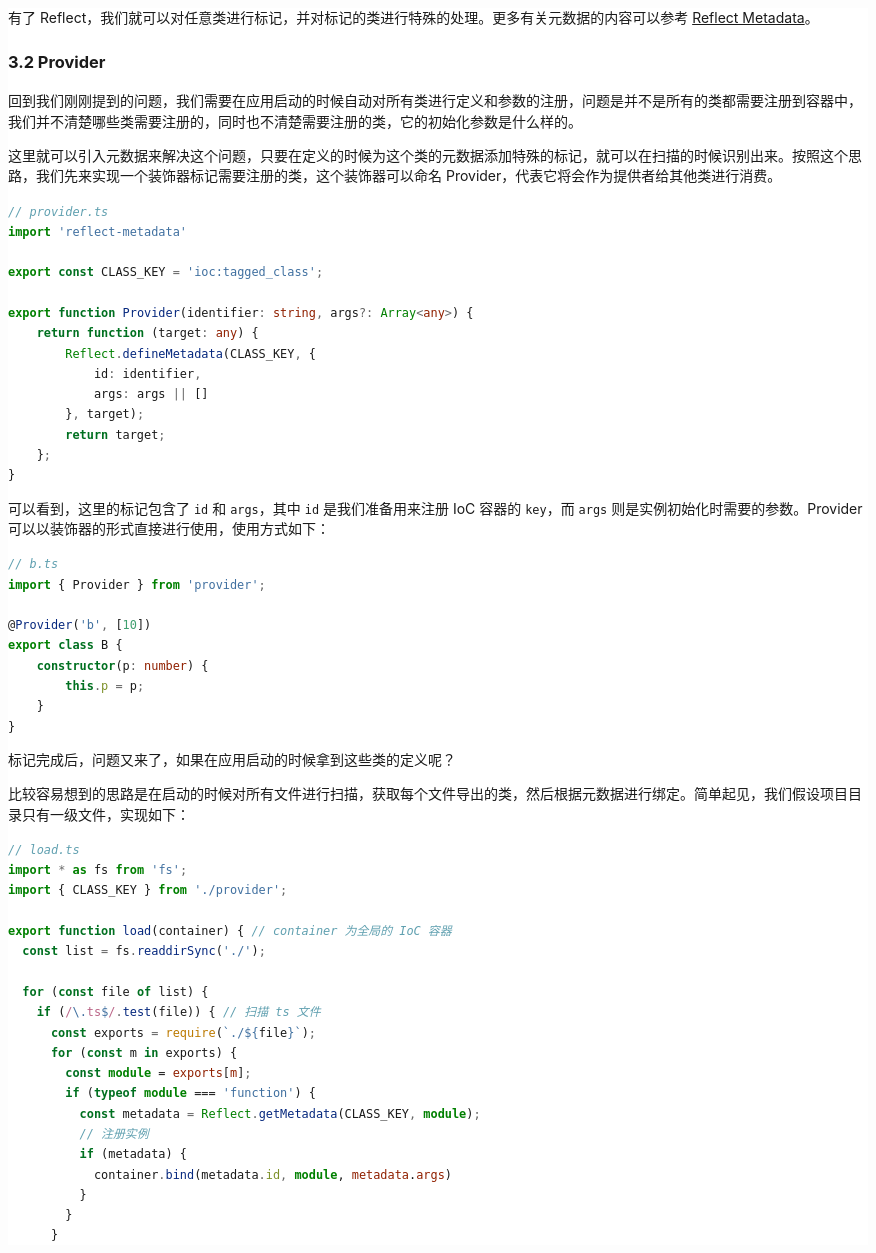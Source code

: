 有了 Reflect，我们就可以对任意类进行标记，并对标记的类进行特殊的处理。更多有关元数据的内容可以参考 [Reflect Metadata](https://jkchao.github.io/typescript-book-chinese/tips/metadata.html#%E5%9F%BA%E7%A1%80)。

### 3.2 Provider

回到我们刚刚提到的问题，我们需要在应用启动的时候自动对所有类进行定义和参数的注册，问题是并不是所有的类都需要注册到容器中，我们并不清楚哪些类需要注册的，同时也不清楚需要注册的类，它的初始化参数是什么样的。

这里就可以引入元数据来解决这个问题，只要在定义的时候为这个类的元数据添加特殊的标记，就可以在扫描的时候识别出来。按照这个思路，我们先来实现一个装饰器标记需要注册的类，这个装饰器可以命名 Provider，代表它将会作为提供者给其他类进行消费。

```ts
// provider.ts
import 'reflect-metadata'

export const CLASS_KEY = 'ioc:tagged_class';

export function Provider(identifier: string, args?: Array<any>) {
    return function (target: any) {
        Reflect.defineMetadata(CLASS_KEY, {
            id: identifier,
            args: args || []
        }, target);
        return target;
    };
}
```

可以看到，这里的标记包含了 `id` 和 `args`，其中 `id` 是我们准备用来注册 IoC 容器的 `key`，而 `args` 则是实例初始化时需要的参数。Provider 可以以装饰器的形式直接进行使用，使用方式如下：

```ts
// b.ts
import { Provider } from 'provider';

@Provider('b', [10])
export class B {
    constructor(p: number) {
        this.p = p;
    }
}
```

标记完成后，问题又来了，如果在应用启动的时候拿到这些类的定义呢？

比较容易想到的思路是在启动的时候对所有文件进行扫描，获取每个文件导出的类，然后根据元数据进行绑定。简单起见，我们假设项目目录只有一级文件，实现如下：

```ts
// load.ts
import * as fs from 'fs';
import { CLASS_KEY } from './provider';

export function load(container) { // container 为全局的 IoC 容器
  const list = fs.readdirSync('./');

  for (const file of list) {
    if (/\.ts$/.test(file)) { // 扫描 ts 文件
      const exports = require(`./${file}`);
      for (const m in exports) {
        const module = exports[m];
        if (typeof module === 'function') {
          const metadata = Reflect.getMetadata(CLASS_KEY, module);
          // 注册实例
          if (metadata) {
            container.bind(metadata.id, module, metadata.args)
          }
        }
      }
```